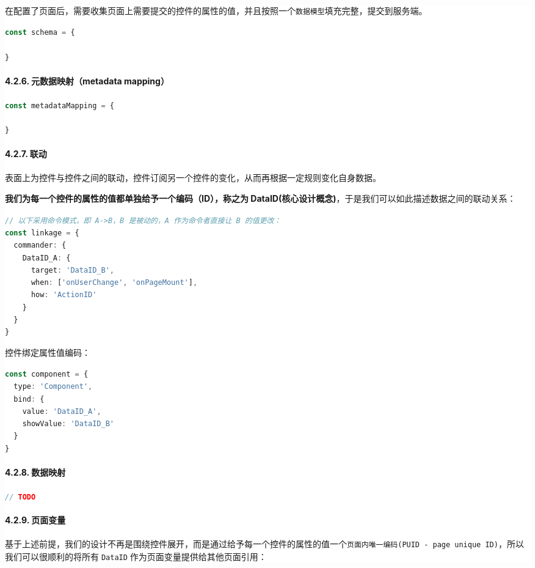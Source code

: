 在配置了页面后，需要收集页面上需要提交的控件的属性的值，并且按照一个`数据模型`填充完整，提交到服务端。

```ts
const schema = {

}
```

#### 4.2.6. 元数据映射（metadata mapping）

```ts
const metadataMapping = {
  
}
```

#### 4.2.7. 联动

表面上为控件与控件之间的联动，控件订阅另一个控件的变化，从而再根据一定规则变化自身数据。

__我们为每一个控件的属性的值都单独给予一个编码（ID），称之为 DataID(核心设计概念)__，于是我们可以如此描述数据之间的联动关系：

```ts
// 以下采用命令模式，即 A->B，B 是被动的，A 作为命令者直接让 B 的值更改：
const linkage = {
  commander: {
    DataID_A: {
      target: 'DataID_B',
      when: ['onUserChange', 'onPageMount'],
      how: 'ActionID'
    }
  }
}
```

控件绑定属性值编码：

```ts
const component = {
  type: 'Component',
  bind: {
    value: 'DataID_A',
    showValue: 'DataID_B'
  }
}
```

#### 4.2.8. 数据映射

```ts
// TODO
```

#### 4.2.9. 页面变量

基于上述前提，我们的设计不再是围绕控件展开，而是通过给予每一个控件的属性的值一个`页面内唯一编码(PUID - page unique ID)`，所以我们可以很顺利的将所有 `DataID` 作为页面变量提供给其他页面引用：
